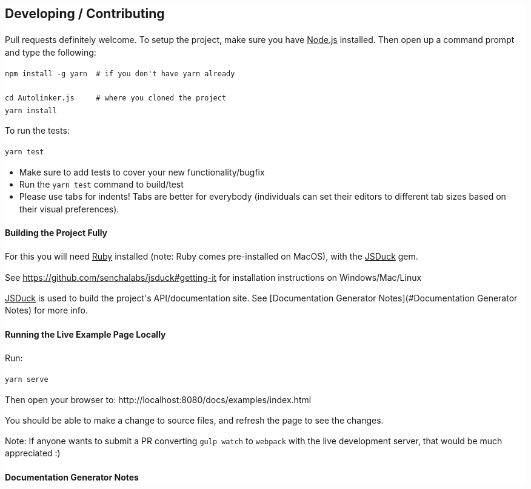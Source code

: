 

## Developing / Contributing

Pull requests definitely welcome. To setup the project, make
sure you have [Node.js](https://nodejs.org) installed. Then
open up a command prompt and type the following:

```
npm install -g yarn  # if you don't have yarn already

cd Autolinker.js     # where you cloned the project
yarn install
```

To run the tests:

```
yarn test
```

- Make sure to add tests to cover your new functionality/bugfix
- Run the `yarn test` command to build/test
- Please use tabs for indents! Tabs are better for everybody 
  (individuals can set their editors to different tab sizes based on 
  their visual preferences).


#### Building the Project Fully

For this you will need [Ruby](https://www.ruby-lang.org) installed (note: Ruby
comes pre-installed on MacOS), with the [JSDuck](https://github.com/senchalabs/jsduck) 
gem. 

See https://github.com/senchalabs/jsduck#getting-it for installation 
instructions on Windows/Mac/Linux

[JSDuck](https://github.com/senchalabs/jsduck) is used to build the project's
API/documentation site. See [Documentation Generator Notes](#Documentation Generator Notes)
for more info.


#### Running the Live Example Page Locally

Run:

```
yarn serve
```

Then open your browser to: http://localhost:8080/docs/examples/index.html

You should be able to make a change to source files, and refresh the page to see
the changes.

Note: If anyone wants to submit a PR converting `gulp watch` to `webpack` with 
the live development server, that would be much appreciated :)


#### Documentation Generator Notes
